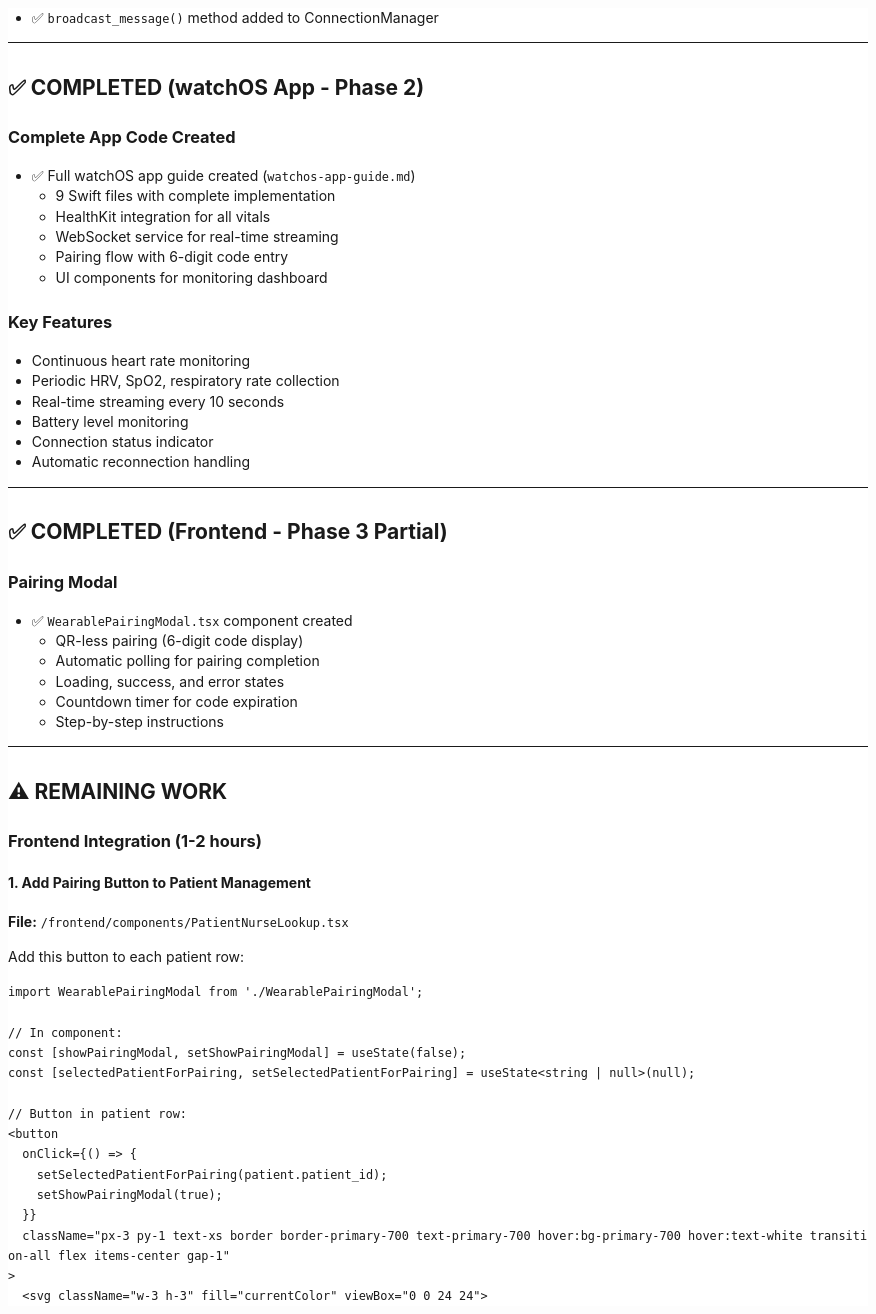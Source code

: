 - ✅ `broadcast_message()` method added to ConnectionManager

---

## ✅ COMPLETED (watchOS App - Phase 2)

### Complete App Code Created
- ✅ Full watchOS app guide created (`watchos-app-guide.md`)
  - 9 Swift files with complete implementation
  - HealthKit integration for all vitals
  - WebSocket service for real-time streaming
  - Pairing flow with 6-digit code entry
  - UI components for monitoring dashboard

### Key Features
- Continuous heart rate monitoring
- Periodic HRV, SpO2, respiratory rate collection
- Real-time streaming every 10 seconds
- Battery level monitoring
- Connection status indicator
- Automatic reconnection handling

---

## ✅ COMPLETED (Frontend - Phase 3 Partial)

### Pairing Modal
- ✅ `WearablePairingModal.tsx` component created
  - QR-less pairing (6-digit code display)
  - Automatic polling for pairing completion
  - Loading, success, and error states
  - Countdown timer for code expiration
  - Step-by-step instructions

---

## ⚠️ REMAINING WORK

### Frontend Integration (1-2 hours)

#### 1. Add Pairing Button to Patient Management
**File:** `/frontend/components/PatientNurseLookup.tsx`

Add this button to each patient row:

```tsx
import WearablePairingModal from './WearablePairingModal';

// In component:
const [showPairingModal, setShowPairingModal] = useState(false);
const [selectedPatientForPairing, setSelectedPatientForPairing] = useState<string | null>(null);

// Button in patient row:
<button
  onClick={() => {
    setSelectedPatientForPairing(patient.patient_id);
    setShowPairingModal(true);
  }}
  className="px-3 py-1 text-xs border border-primary-700 text-primary-700 hover:bg-primary-700 hover:text-white transition-all flex items-center gap-1"
>
  <svg className="w-3 h-3" fill="currentColor" viewBox="0 0 24 24">
```
